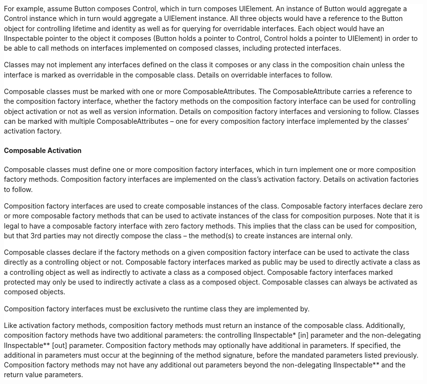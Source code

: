 For example, assume Button composes Control, which in turn composes UIElement.
An instance of Button would aggregate a Control instance which in turn would
aggregate a UIElement instance. All three objects would have a reference to the
Button object for controlling lifetime and identity as well as for querying for
overridable interfaces. Each object would have an IInspectable pointer to the
object it composes (Button holds a pointer to Control, Control holds a pointer
to UIElement) in order to be able to call methods on interfaces implemented on
composed classes, including protected interfaces.

Classes may not implement any interfaces defined on the class it composes or any
class in the composition chain unless the interface is marked as overridable in
the composable class. Details on overridable interfaces to follow.

Composable classes must be marked with one or more ComposableAttributes. The
ComposableAttribute carries a reference to the composition factory interface,
whether the factory methods on the composition factory interface can be used for
controlling object activation or not as well as version information. Details on
composition factory interfaces and versioning to follow. Classes can be marked
with multiple ComposableAttributes – one for every composition factory interface
implemented by the classes’ activation factory.

#### Composable Activation

Composable classes must define one or more composition factory interfaces, which
in turn implement one or more composition factory methods. Composition factory
interfaces are implemented on the class’s activation factory. Details on
activation factories to follow.

Composition factory interfaces are used to create composable instances of the
class. Composable factory interfaces declare zero or more composable factory
methods that can be used to activate instances of the class for composition
purposes. Note that it is legal to have a composable factory interface with zero
factory methods. This implies that the class can be used for composition, but
that 3rd parties may not directly compose the class – the method(s) to create
instances are internal only.

Composable classes declare if the factory methods on a given composition factory
interface can be used to activate the class directly as a controlling object or
not. Composable factory interfaces marked as public may be used to directly
activate a class as a controlling object as well as indirectly to activate a
class as a composed object. Composable factory interfaces marked protected may
only be used to indirectly activate a class as a composed object. Composable
classes can always be activated as composed objects.

Composition factory interfaces must be exclusiveto the runtime class they are
implemented by.

Like activation factory methods, composition factory methods must return an
instance of the composable class. Additionally, composition factory methods have
two additional parameters: the controlling IInspectable\* [in] parameter and the
non-delegating IInspectable\*\* [out] parameter. Composition factory methods may
optionally have additional in parameters. If specified, the additional in
parameters must occur at the beginning of the method signature, before the
mandated parameters listed previously. Composition factory methods may not have
any additional out parameters beyond the non-delegating IInspectable\*\* and the
return value parameters.
